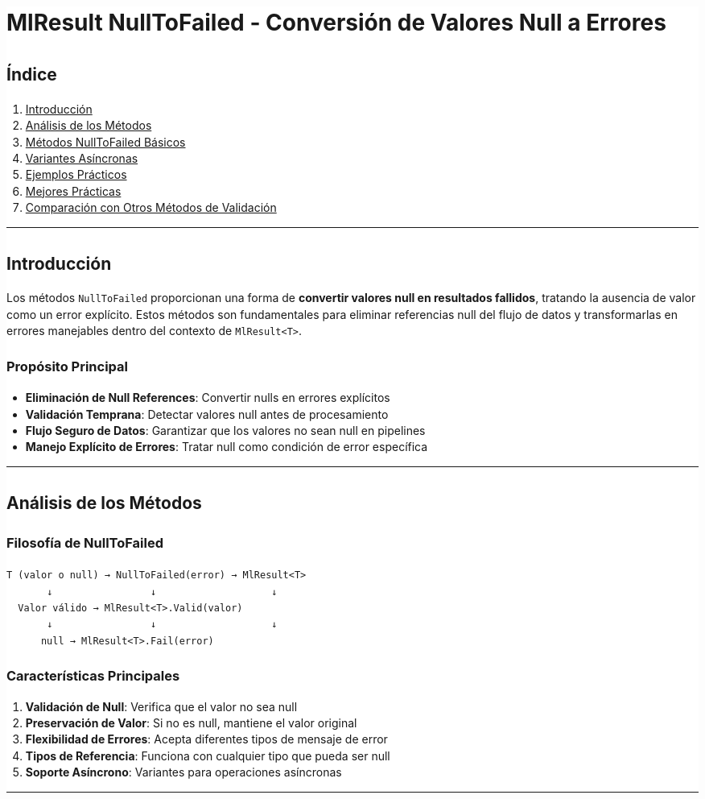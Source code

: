 # MlResult NullToFailed - Conversión de Valores Null a Errores

## Índice
1. [Introducción](#introducción)
2. [Análisis de los Métodos](#análisis-de-los-métodos)
3. [Métodos NullToFailed Básicos](#métodos-nulltofailed-básicos)
4. [Variantes Asíncronas](#variantes-asíncronas)
5. [Ejemplos Prácticos](#ejemplos-prácticos)
6. [Mejores Prácticas](#mejores-prácticas)
7. [Comparación con Otros Métodos de Validación](#comparación-con-otros-métodos-de-validación)

---

## Introducción

Los métodos `NullToFailed` proporcionan una forma de **convertir valores null en resultados fallidos**, tratando la ausencia de valor como un error explícito. Estos métodos son fundamentales para eliminar referencias null del flujo de datos y transformarlas en errores manejables dentro del contexto de `MlResult<T>`.

### Propósito Principal

- **Eliminación de Null References**: Convertir nulls en errores explícitos
- **Validación Temprana**: Detectar valores null antes de procesamiento
- **Flujo Seguro de Datos**: Garantizar que los valores no sean null en pipelines
- **Manejo Explícito de Errores**: Tratar null como condición de error específica

---

## Análisis de los Métodos

### Filosofía de NullToFailed

```
T (valor o null) → NullToFailed(error) → MlResult<T>
       ↓                 ↓                    ↓
  Valor válido → MlResult<T>.Valid(valor)
       ↓                 ↓                    ↓
      null → MlResult<T>.Fail(error)
```

### Características Principales

1. **Validación de Null**: Verifica que el valor no sea null
2. **Preservación de Valor**: Si no es null, mantiene el valor original
3. **Flexibilidad de Errores**: Acepta diferentes tipos de mensaje de error
4. **Tipos de Referencia**: Funciona con cualquier tipo que pueda ser null
5. **Soporte Asíncrono**: Variantes para operaciones asíncronas

---